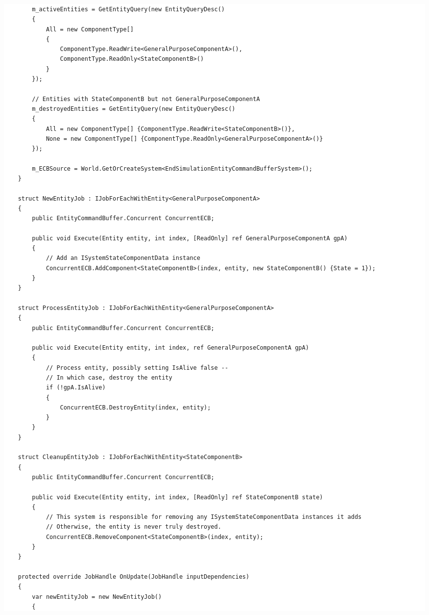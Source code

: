 ```CSharp
        m_activeEntities = GetEntityQuery(new EntityQueryDesc()
        {
            All = new ComponentType[]
            {
                ComponentType.ReadWrite<GeneralPurposeComponentA>(),
                ComponentType.ReadOnly<StateComponentB>()
            }
        });

        // Entities with StateComponentB but not GeneralPurposeComponentA
        m_destroyedEntities = GetEntityQuery(new EntityQueryDesc()
        {
            All = new ComponentType[] {ComponentType.ReadWrite<StateComponentB>()},
            None = new ComponentType[] {ComponentType.ReadOnly<GeneralPurposeComponentA>()}
        });

        m_ECBSource = World.GetOrCreateSystem<EndSimulationEntityCommandBufferSystem>();
    }

    struct NewEntityJob : IJobForEachWithEntity<GeneralPurposeComponentA>
    {
        public EntityCommandBuffer.Concurrent ConcurrentECB;

        public void Execute(Entity entity, int index, [ReadOnly] ref GeneralPurposeComponentA gpA)
        {
            // Add an ISystemStateComponentData instance
            ConcurrentECB.AddComponent<StateComponentB>(index, entity, new StateComponentB() {State = 1});
        }
    }

    struct ProcessEntityJob : IJobForEachWithEntity<GeneralPurposeComponentA>
    {
        public EntityCommandBuffer.Concurrent ConcurrentECB;

        public void Execute(Entity entity, int index, ref GeneralPurposeComponentA gpA)
        {
            // Process entity, possibly setting IsAlive false --
            // In which case, destroy the entity
            if (!gpA.IsAlive)
            {
                ConcurrentECB.DestroyEntity(index, entity);
            }
        }
    }

    struct CleanupEntityJob : IJobForEachWithEntity<StateComponentB>
    {
        public EntityCommandBuffer.Concurrent ConcurrentECB;

        public void Execute(Entity entity, int index, [ReadOnly] ref StateComponentB state)
        {
            // This system is responsible for removing any ISystemStateComponentData instances it adds
            // Otherwise, the entity is never truly destroyed.
            ConcurrentECB.RemoveComponent<StateComponentB>(index, entity);
        }
    }

    protected override JobHandle OnUpdate(JobHandle inputDependencies)
    {
        var newEntityJob = new NewEntityJob()
        {
```